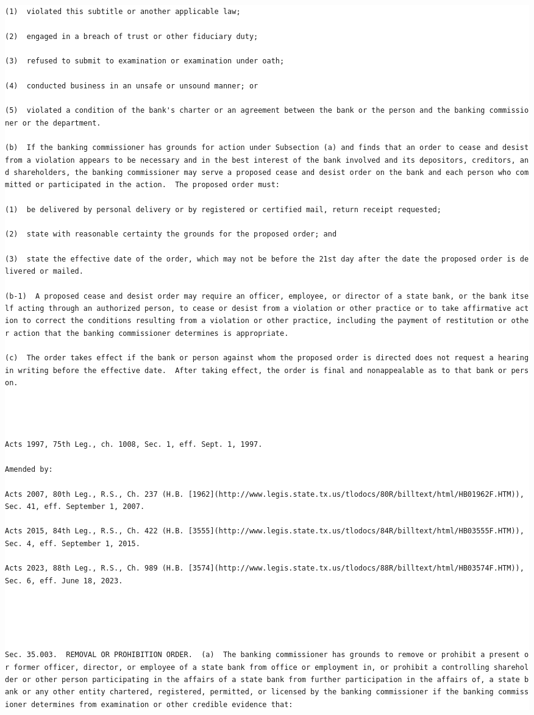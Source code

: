     (1)  violated this subtitle or another applicable law;
    
    (2)  engaged in a breach of trust or other fiduciary duty;
    
    (3)  refused to submit to examination or examination under oath;
    
    (4)  conducted business in an unsafe or unsound manner; or
    
    (5)  violated a condition of the bank's charter or an agreement between the bank or the person and the banking commissioner or the department.
    
    (b)  If the banking commissioner has grounds for action under Subsection (a) and finds that an order to cease and desist from a violation appears to be necessary and in the best interest of the bank involved and its depositors, creditors, and shareholders, the banking commissioner may serve a proposed cease and desist order on the bank and each person who committed or participated in the action.  The proposed order must:
    
    (1)  be delivered by personal delivery or by registered or certified mail, return receipt requested;
    
    (2)  state with reasonable certainty the grounds for the proposed order; and
    
    (3)  state the effective date of the order, which may not be before the 21st day after the date the proposed order is delivered or mailed.
    
    (b-1)  A proposed cease and desist order may require an officer, employee, or director of a state bank, or the bank itself acting through an authorized person, to cease or desist from a violation or other practice or to take affirmative action to correct the conditions resulting from a violation or other practice, including the payment of restitution or other action that the banking commissioner determines is appropriate.
    
    (c)  The order takes effect if the bank or person against whom the proposed order is directed does not request a hearing in writing before the effective date.  After taking effect, the order is final and nonappealable as to that bank or person.
    
    
    
    
    Acts 1997, 75th Leg., ch. 1008, Sec. 1, eff. Sept. 1, 1997.
    
    Amended by: 
    
    Acts 2007, 80th Leg., R.S., Ch. 237 (H.B. [1962](http://www.legis.state.tx.us/tlodocs/80R/billtext/html/HB01962F.HTM)), Sec. 41, eff. September 1, 2007.
    
    Acts 2015, 84th Leg., R.S., Ch. 422 (H.B. [3555](http://www.legis.state.tx.us/tlodocs/84R/billtext/html/HB03555F.HTM)), Sec. 4, eff. September 1, 2015.
    
    Acts 2023, 88th Leg., R.S., Ch. 989 (H.B. [3574](http://www.legis.state.tx.us/tlodocs/88R/billtext/html/HB03574F.HTM)), Sec. 6, eff. June 18, 2023.
    
    
    
    
    
    Sec. 35.003.  REMOVAL OR PROHIBITION ORDER.  (a)  The banking commissioner has grounds to remove or prohibit a present or former officer, director, or employee of a state bank from office or employment in, or prohibit a controlling shareholder or other person participating in the affairs of a state bank from further participation in the affairs of, a state bank or any other entity chartered, registered, permitted, or licensed by the banking commissioner if the banking commissioner determines from examination or other credible evidence that:
    